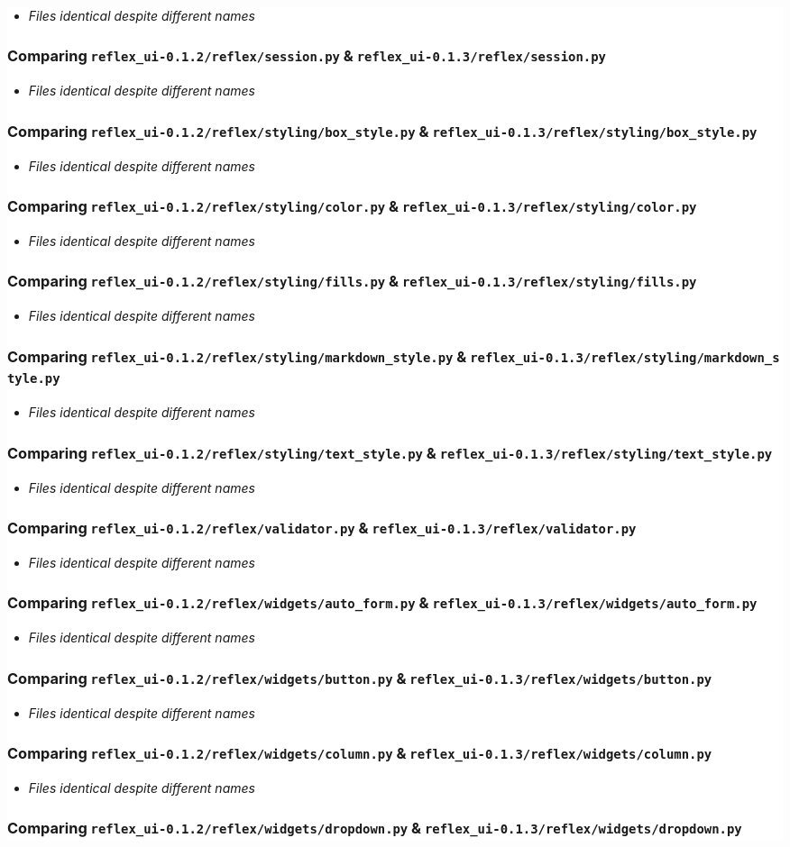  * *Files identical despite different names*

### Comparing `reflex_ui-0.1.2/reflex/session.py` & `reflex_ui-0.1.3/reflex/session.py`

 * *Files identical despite different names*

### Comparing `reflex_ui-0.1.2/reflex/styling/box_style.py` & `reflex_ui-0.1.3/reflex/styling/box_style.py`

 * *Files identical despite different names*

### Comparing `reflex_ui-0.1.2/reflex/styling/color.py` & `reflex_ui-0.1.3/reflex/styling/color.py`

 * *Files identical despite different names*

### Comparing `reflex_ui-0.1.2/reflex/styling/fills.py` & `reflex_ui-0.1.3/reflex/styling/fills.py`

 * *Files identical despite different names*

### Comparing `reflex_ui-0.1.2/reflex/styling/markdown_style.py` & `reflex_ui-0.1.3/reflex/styling/markdown_style.py`

 * *Files identical despite different names*

### Comparing `reflex_ui-0.1.2/reflex/styling/text_style.py` & `reflex_ui-0.1.3/reflex/styling/text_style.py`

 * *Files identical despite different names*

### Comparing `reflex_ui-0.1.2/reflex/validator.py` & `reflex_ui-0.1.3/reflex/validator.py`

 * *Files identical despite different names*

### Comparing `reflex_ui-0.1.2/reflex/widgets/auto_form.py` & `reflex_ui-0.1.3/reflex/widgets/auto_form.py`

 * *Files identical despite different names*

### Comparing `reflex_ui-0.1.2/reflex/widgets/button.py` & `reflex_ui-0.1.3/reflex/widgets/button.py`

 * *Files identical despite different names*

### Comparing `reflex_ui-0.1.2/reflex/widgets/column.py` & `reflex_ui-0.1.3/reflex/widgets/column.py`

 * *Files identical despite different names*

### Comparing `reflex_ui-0.1.2/reflex/widgets/dropdown.py` & `reflex_ui-0.1.3/reflex/widgets/dropdown.py`
